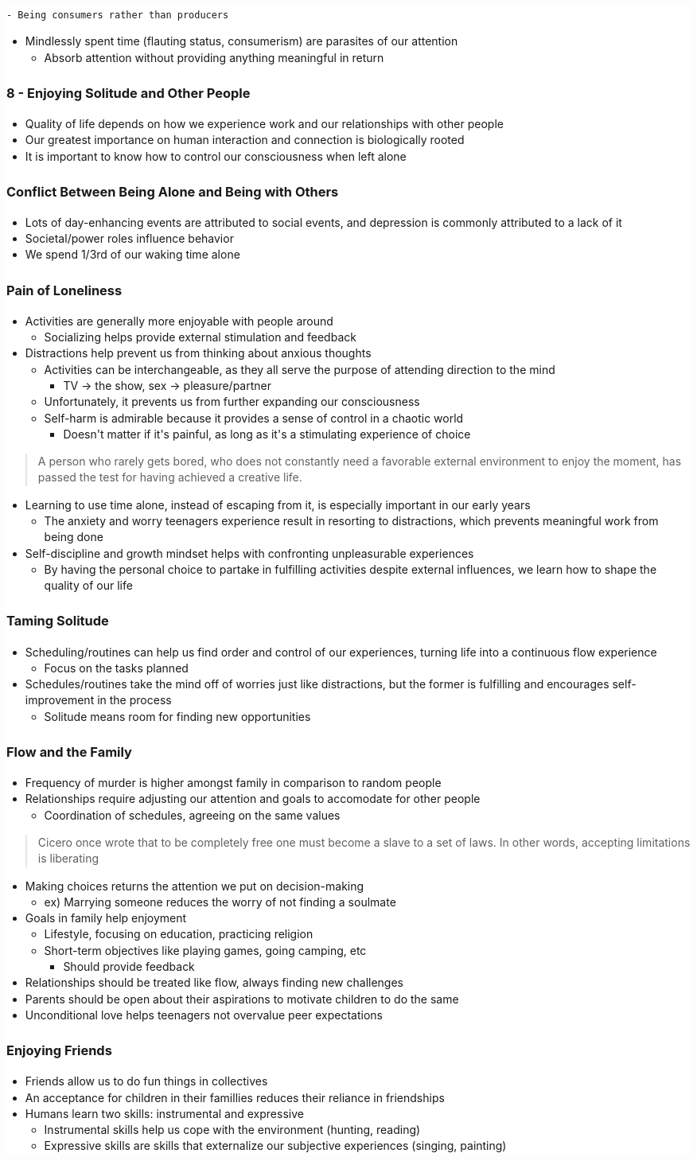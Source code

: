 	- Being consumers rather than producers
- Mindlessly spent time (flauting status, consumerism) are parasites of our attention
	- Absorb attention without providing anything meaningful in return
### 8 - Enjoying Solitude and Other People
- Quality of life depends on how we experience work and our relationships with other people
- Our greatest importance on human interaction and connection is biologically rooted
- It is important to know how to control our consciousness when left alone
### Conflict Between Being Alone and Being with Others
- Lots of day-enhancing events are attributed to social events, and depression is commonly attributed to a lack of it
- Societal/power roles influence behavior
- We spend 1/3rd of our waking time alone
### Pain of Loneliness
- Activities are generally more enjoyable with people around
	- Socializing helps provide external stimulation and feedback
- Distractions help prevent us from thinking about anxious thoughts
	- Activities can be interchangeable, as they all serve the purpose of attending direction to the mind
		- TV -> the show, sex -> pleasure/partner
	- Unfortunately, it prevents us from further expanding our consciousness
	- Self-harm is admirable because it provides a sense of control in a chaotic world
		- Doesn't matter if it's painful, as long as it's a stimulating experience of choice
> A person who rarely gets bored, who does not constantly need a favorable external environment to enjoy the moment, has passed the test for having achieved a creative life.

- Learning to use time alone, instead of escaping from it, is especially important in our early years
	- The anxiety and worry teenagers experience result in resorting to distractions, which prevents meaningful work from being done
- Self-discipline and growth mindset helps with confronting unpleasurable experiences
	- By having the personal choice to partake in fulfilling activities despite external influences, we learn how to shape the quality of our life
### Taming Solitude
- Scheduling/routines can help us find order and control of our experiences, turning life into a continuous flow experience
	- Focus on the tasks planned
- Schedules/routines take the mind off of worries just like distractions, but the former is fulfilling and encourages self-improvement in the process
	- Solitude means room for finding new opportunities
### Flow and the Family
- Frequency of murder is higher amongst family in comparison to random people
- Relationships require adjusting our attention and goals to accomodate for other people
	- Coordination of schedules, agreeing on the same values
> Cicero once wrote that to be completely free one must become a slave to a set of laws. In other words, accepting limitations is liberating
- Making choices returns the attention we put on decision-making
	- ex) Marrying someone reduces the worry of not finding a soulmate
- Goals in family help enjoyment
	- Lifestyle, focusing on education, practicing religion
	- Short-term objectives like playing games, going camping, etc
		- Should provide feedback
- Relationships should be treated like flow, always finding new challenges
- Parents should be open about their aspirations to motivate children to do the same
- Unconditional love helps teenagers not overvalue peer expectations
### Enjoying Friends
- Friends allow us to do fun things in collectives
- An acceptance for children in their famillies reduces their reliance in friendships
- Humans learn two skills: instrumental and expressive
	- Instrumental skills help us cope with the environment (hunting, reading)
	- Expressive skills are skills that externalize our subjective experiences (singing, painting)
